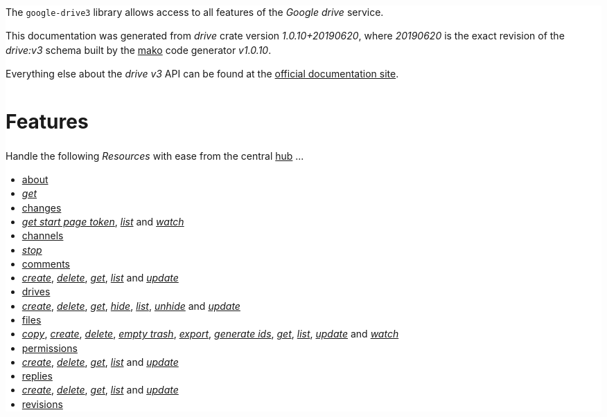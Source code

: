 
The `google-drive3` library allows access to all features of the *Google drive* service.

This documentation was generated from *drive* crate version *1.0.10+20190620*, where *20190620* is the exact revision of the *drive:v3* schema built by the [mako](http://www.makotemplates.org/) code generator *v1.0.10*.

Everything else about the *drive* *v3* API can be found at the
[official documentation site](https://developers.google.com/drive/).
# Features

Handle the following *Resources* with ease from the central [hub](https://docs.rs/google-drive3/1.0.10+20190620/google_drive3/struct.DriveHub.html) ... 

* [about](https://docs.rs/google-drive3/1.0.10+20190620/google_drive3/struct.About.html)
 * [*get*](https://docs.rs/google-drive3/1.0.10+20190620/google_drive3/struct.AboutGetCall.html)
* [changes](https://docs.rs/google-drive3/1.0.10+20190620/google_drive3/struct.Change.html)
 * [*get start page token*](https://docs.rs/google-drive3/1.0.10+20190620/google_drive3/struct.ChangeGetStartPageTokenCall.html), [*list*](https://docs.rs/google-drive3/1.0.10+20190620/google_drive3/struct.ChangeListCall.html) and [*watch*](https://docs.rs/google-drive3/1.0.10+20190620/google_drive3/struct.ChangeWatchCall.html)
* [channels](https://docs.rs/google-drive3/1.0.10+20190620/google_drive3/struct.Channel.html)
 * [*stop*](https://docs.rs/google-drive3/1.0.10+20190620/google_drive3/struct.ChannelStopCall.html)
* [comments](https://docs.rs/google-drive3/1.0.10+20190620/google_drive3/struct.Comment.html)
 * [*create*](https://docs.rs/google-drive3/1.0.10+20190620/google_drive3/struct.CommentCreateCall.html), [*delete*](https://docs.rs/google-drive3/1.0.10+20190620/google_drive3/struct.CommentDeleteCall.html), [*get*](https://docs.rs/google-drive3/1.0.10+20190620/google_drive3/struct.CommentGetCall.html), [*list*](https://docs.rs/google-drive3/1.0.10+20190620/google_drive3/struct.CommentListCall.html) and [*update*](https://docs.rs/google-drive3/1.0.10+20190620/google_drive3/struct.CommentUpdateCall.html)
* [drives](https://docs.rs/google-drive3/1.0.10+20190620/google_drive3/struct.Drive.html)
 * [*create*](https://docs.rs/google-drive3/1.0.10+20190620/google_drive3/struct.DriveCreateCall.html), [*delete*](https://docs.rs/google-drive3/1.0.10+20190620/google_drive3/struct.DriveDeleteCall.html), [*get*](https://docs.rs/google-drive3/1.0.10+20190620/google_drive3/struct.DriveGetCall.html), [*hide*](https://docs.rs/google-drive3/1.0.10+20190620/google_drive3/struct.DriveHideCall.html), [*list*](https://docs.rs/google-drive3/1.0.10+20190620/google_drive3/struct.DriveListCall.html), [*unhide*](https://docs.rs/google-drive3/1.0.10+20190620/google_drive3/struct.DriveUnhideCall.html) and [*update*](https://docs.rs/google-drive3/1.0.10+20190620/google_drive3/struct.DriveUpdateCall.html)
* [files](https://docs.rs/google-drive3/1.0.10+20190620/google_drive3/struct.File.html)
 * [*copy*](https://docs.rs/google-drive3/1.0.10+20190620/google_drive3/struct.FileCopyCall.html), [*create*](https://docs.rs/google-drive3/1.0.10+20190620/google_drive3/struct.FileCreateCall.html), [*delete*](https://docs.rs/google-drive3/1.0.10+20190620/google_drive3/struct.FileDeleteCall.html), [*empty trash*](https://docs.rs/google-drive3/1.0.10+20190620/google_drive3/struct.FileEmptyTrashCall.html), [*export*](https://docs.rs/google-drive3/1.0.10+20190620/google_drive3/struct.FileExportCall.html), [*generate ids*](https://docs.rs/google-drive3/1.0.10+20190620/google_drive3/struct.FileGenerateIdCall.html), [*get*](https://docs.rs/google-drive3/1.0.10+20190620/google_drive3/struct.FileGetCall.html), [*list*](https://docs.rs/google-drive3/1.0.10+20190620/google_drive3/struct.FileListCall.html), [*update*](https://docs.rs/google-drive3/1.0.10+20190620/google_drive3/struct.FileUpdateCall.html) and [*watch*](https://docs.rs/google-drive3/1.0.10+20190620/google_drive3/struct.FileWatchCall.html)
* [permissions](https://docs.rs/google-drive3/1.0.10+20190620/google_drive3/struct.Permission.html)
 * [*create*](https://docs.rs/google-drive3/1.0.10+20190620/google_drive3/struct.PermissionCreateCall.html), [*delete*](https://docs.rs/google-drive3/1.0.10+20190620/google_drive3/struct.PermissionDeleteCall.html), [*get*](https://docs.rs/google-drive3/1.0.10+20190620/google_drive3/struct.PermissionGetCall.html), [*list*](https://docs.rs/google-drive3/1.0.10+20190620/google_drive3/struct.PermissionListCall.html) and [*update*](https://docs.rs/google-drive3/1.0.10+20190620/google_drive3/struct.PermissionUpdateCall.html)
* [replies](https://docs.rs/google-drive3/1.0.10+20190620/google_drive3/struct.Reply.html)
 * [*create*](https://docs.rs/google-drive3/1.0.10+20190620/google_drive3/struct.ReplyCreateCall.html), [*delete*](https://docs.rs/google-drive3/1.0.10+20190620/google_drive3/struct.ReplyDeleteCall.html), [*get*](https://docs.rs/google-drive3/1.0.10+20190620/google_drive3/struct.ReplyGetCall.html), [*list*](https://docs.rs/google-drive3/1.0.10+20190620/google_drive3/struct.ReplyListCall.html) and [*update*](https://docs.rs/google-drive3/1.0.10+20190620/google_drive3/struct.ReplyUpdateCall.html)
* [revisions](https://docs.rs/google-drive3/1.0.10+20190620/google_drive3/struct.Revision.html)